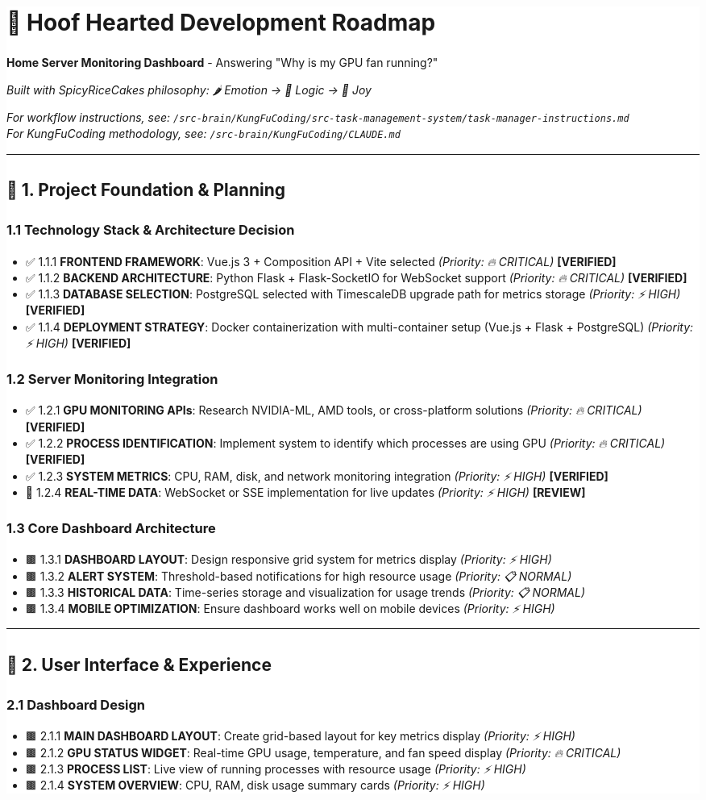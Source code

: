 # 🚀 Hoof Hearted Development Roadmap

**Home Server Monitoring Dashboard** - Answering "Why is my GPU fan running?"

*Built with SpicyRiceCakes philosophy: 🌶️ Emotion → 🍚 Logic → 🍰 Joy*

*For workflow instructions, see: `/src-brain/KungFuCoding/src-task-management-system/task-manager-instructions.md`*  
*For KungFuCoding methodology, see: `/src-brain/KungFuCoding/CLAUDE.md`*

---

## 🔧 1. Project Foundation & Planning

### 1.1 Technology Stack & Architecture Decision
- ✅ 1.1.1 **FRONTEND FRAMEWORK**: Vue.js 3 + Composition API + Vite selected *(Priority: 🔥 CRITICAL)* **[VERIFIED]**
- ✅ 1.1.2 **BACKEND ARCHITECTURE**: Python Flask + Flask-SocketIO for WebSocket support *(Priority: 🔥 CRITICAL)* **[VERIFIED]**
- ✅ 1.1.3 **DATABASE SELECTION**: PostgreSQL selected with TimescaleDB upgrade path for metrics storage *(Priority: ⚡ HIGH)* **[VERIFIED]**
- ✅ 1.1.4 **DEPLOYMENT STRATEGY**: Docker containerization with multi-container setup (Vue.js + Flask + PostgreSQL) *(Priority: ⚡ HIGH)* **[VERIFIED]**

### 1.2 Server Monitoring Integration
- ✅ 1.2.1 **GPU MONITORING APIs**: Research NVIDIA-ML, AMD tools, or cross-platform solutions *(Priority: 🔥 CRITICAL)* **[VERIFIED]**
- ✅ 1.2.2 **PROCESS IDENTIFICATION**: Implement system to identify which processes are using GPU *(Priority: 🔥 CRITICAL)* **[VERIFIED]**
- ✅ 1.2.3 **SYSTEM METRICS**: CPU, RAM, disk, and network monitoring integration *(Priority: ⚡ HIGH)* **[VERIFIED]**
- 🔄 1.2.4 **REAL-TIME DATA**: WebSocket or SSE implementation for live updates *(Priority: ⚡ HIGH)* **[REVIEW]**

### 1.3 Core Dashboard Architecture
- 🟫 1.3.1 **DASHBOARD LAYOUT**: Design responsive grid system for metrics display *(Priority: ⚡ HIGH)*
- 🟫 1.3.2 **ALERT SYSTEM**: Threshold-based notifications for high resource usage *(Priority: 📋 NORMAL)*
- 🟫 1.3.3 **HISTORICAL DATA**: Time-series storage and visualization for usage trends *(Priority: 📋 NORMAL)*
- 🟫 1.3.4 **MOBILE OPTIMIZATION**: Ensure dashboard works well on mobile devices *(Priority: ⚡ HIGH)*

---

## 🚀 2. User Interface & Experience

### 2.1 Dashboard Design
- 🟫 2.1.1 **MAIN DASHBOARD LAYOUT**: Create grid-based layout for key metrics display *(Priority: ⚡ HIGH)*
- 🟫 2.1.2 **GPU STATUS WIDGET**: Real-time GPU usage, temperature, and fan speed display *(Priority: 🔥 CRITICAL)*
- 🟫 2.1.3 **PROCESS LIST**: Live view of running processes with resource usage *(Priority: ⚡ HIGH)*
- 🟫 2.1.4 **SYSTEM OVERVIEW**: CPU, RAM, disk usage summary cards *(Priority: ⚡ HIGH)*
